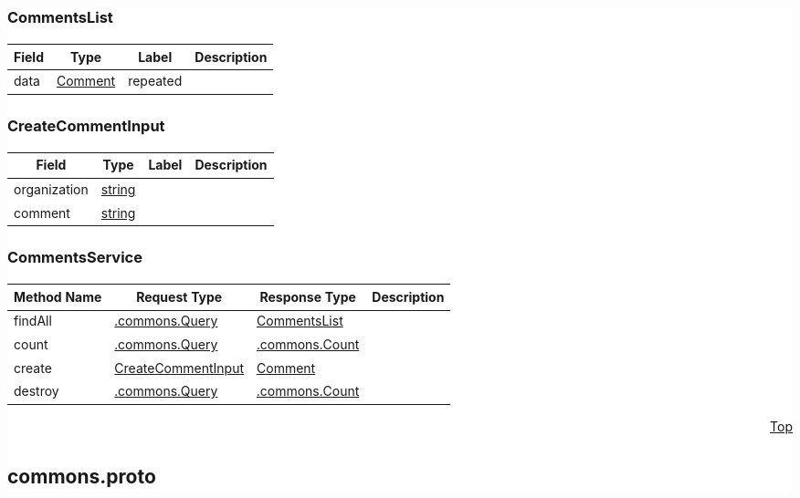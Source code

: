 




<a name="comments.CommentsList"></a>

### CommentsList



| Field | Type | Label | Description |
| ----- | ---- | ----- | ----------- |
| data | [Comment](#comments.Comment) | repeated |  |






<a name="comments.CreateCommentInput"></a>

### CreateCommentInput



| Field | Type | Label | Description |
| ----- | ---- | ----- | ----------- |
| organization | [string](#string) |  |  |
| comment | [string](#string) |  |  |





 

 

 


<a name="comments.CommentsService"></a>

### CommentsService


| Method Name | Request Type | Response Type | Description |
| ----------- | ------------ | ------------- | ------------|
| findAll | [.commons.Query](#commons.Query) | [CommentsList](#comments.CommentsList) |  |
| count | [.commons.Query](#commons.Query) | [.commons.Count](#commons.Count) |  |
| create | [CreateCommentInput](#comments.CreateCommentInput) | [Comment](#comments.Comment) |  |
| destroy | [.commons.Query](#commons.Query) | [.commons.Count](#commons.Count) |  |

 



<a name="commons.proto"></a>
<p align="right"><a href="#top">Top</a></p>

## commons.proto
